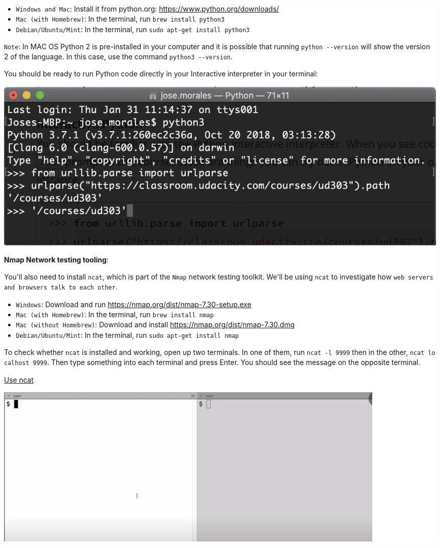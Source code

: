 - `Windows and Mac`: Install it from python.org: <https://www.python.org/downloads/>
- `Mac (with Homebrew)`: In the terminal, run `brew install python3`
- `Debian/Ubuntu/Mint`: In the terminal, run `sudo apt-get install python3`

`Note`: In MAC OS Python 2 is pre-installed in your computer and it is possible that running `python --version` will show the version 2 of the language. In this case, use the command `python3 --version`.

You should be ready to run Python code directly in your Interactive interpreter in your terminal:

![python version check](images/3.png)

**Nmap Network testing tooling**:

You'll also need to install `ncat`, which is part of the `Nmap` network testing toolkit. We'll be using `ncat` to investigate how `web servers and browsers talk to each other`.

- `Windows`: Download and run <https://nmap.org/dist/nmap-7.30-setup.exe>
- `Mac (with Homebrew)`: In the terminal, run `brew install nmap`
- `Mac (without Homebrew)`: Download and install <https://nmap.org/dist/nmap-7.30.dmg>
- `Debian/Ubuntu/Mint`: In the terminal, run `sudo apt-get install nmap`

To check whether `ncat` is installed and working, open up two terminals. In one of them, run `ncat -l 9999` then in the other, `ncat localhost 9999`. Then type something into each terminal and press Enter. You should see the message on the opposite terminal.

[Use ncat][3]

![gif-ncat](images/5.gif)


[1]: https://git-scm.com/download/win
[2]: https://docs.microsoft.com/en-us/windows/wsl/install-win10
[3]: https://youtu.be/qeQ6pKxUp-Q
[4]: https://www.w3.org/Protocols/rfc2616/rfc2616-sec10.html